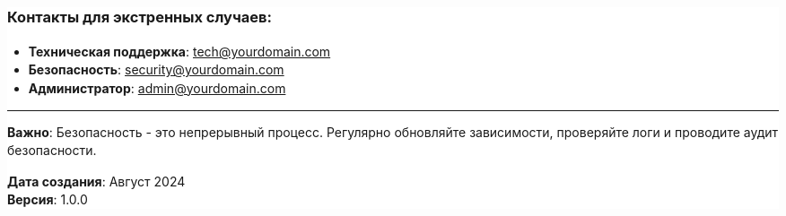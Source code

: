 ### **Контакты для экстренных случаев:**
- **Техническая поддержка**: tech@yourdomain.com
- **Безопасность**: security@yourdomain.com
- **Администратор**: admin@yourdomain.com

---

**Важно**: Безопасность - это непрерывный процесс. Регулярно обновляйте зависимости, проверяйте логи и проводите аудит безопасности.

**Дата создания**: Август 2024  
**Версия**: 1.0.0
